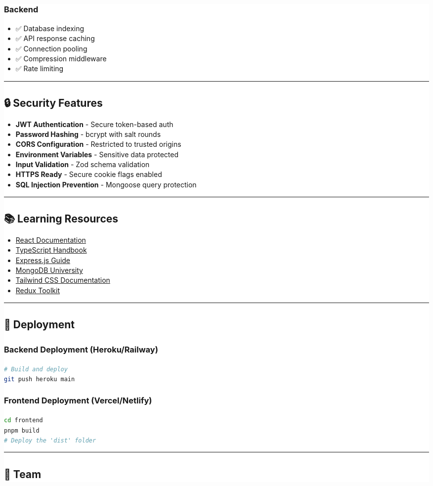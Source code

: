 ### Backend
- ✅ Database indexing
- ✅ API response caching
- ✅ Connection pooling
- ✅ Compression middleware
- ✅ Rate limiting

---

## 🔒 Security Features

- **JWT Authentication** - Secure token-based auth
- **Password Hashing** - bcrypt with salt rounds
- **CORS Configuration** - Restricted to trusted origins
- **Environment Variables** - Sensitive data protected
- **Input Validation** - Zod schema validation
- **HTTPS Ready** - Secure cookie flags enabled
- **SQL Injection Prevention** - Mongoose query protection

---

## 📚 Learning Resources

- [React Documentation](https://react.dev)
- [TypeScript Handbook](https://www.typescriptlang.org/docs/)
- [Express.js Guide](https://expressjs.com/)
- [MongoDB University](https://university.mongodb.com/)
- [Tailwind CSS Documentation](https://tailwindcss.com/docs)
- [Redux Toolkit](https://redux-toolkit.js.org/)

---

## 🚢 Deployment

### Backend Deployment (Heroku/Railway)
```bash
# Build and deploy
git push heroku main
```

### Frontend Deployment (Vercel/Netlify)
```bash
cd frontend
pnpm build
# Deploy the 'dist' folder
```

---

## 👥 Team
